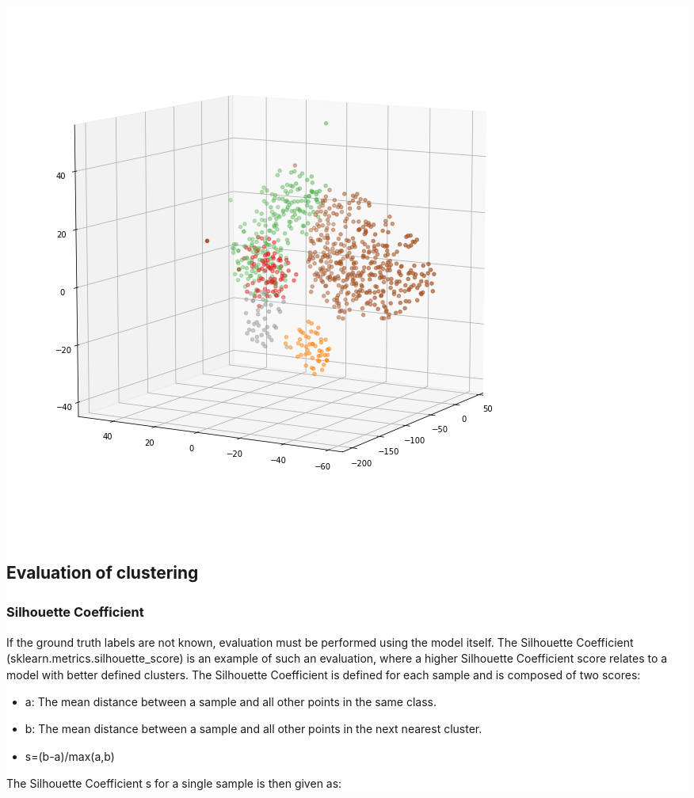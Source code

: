 
![png](https://raw.githubusercontent.com/wangyangparis/wangyangparis.github.io/master/_machinelearning/assets/NLP_BERT/output_65_0.png)


## Evaluation of clustering

### Silhouette Coefficient

If the ground truth labels are not known, evaluation must be performed using the model itself. The Silhouette Coefficient (sklearn.metrics.silhouette_score) is an example of such an evaluation, where a higher Silhouette Coefficient score relates to a model with better defined clusters. The Silhouette Coefficient is defined for each sample and is composed of two scores:

- a: The mean distance between a sample and all other points in the same class.

- b: The mean distance between a sample and all other points in the next nearest cluster.

- s=(b-a)/max(a,b)

The Silhouette Coefficient s for a single sample is then given as:
